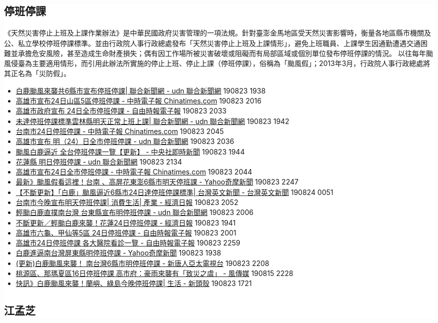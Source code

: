 ## 停班停課

《天然災害停止上班及上課作業辦法》是中華民國政府災害管理的一項法規。針對臺澎金馬地區受天然災害影響時，衡量各地區縣市機關及公、私立學校停班停課標準。並由行政院人事行政總處發布「天然災害停止上班及上課情形」，避免上班職員、上課學生因通勤遭遇交通困難並承擔危安風險，甚至造成生命財產損失；偶有因工作場所被災害破壞或阻礙而有局部區域或個別單位發布停班停課的情況。
以往每年颱風侵臺為主要適用情形，而引用此辦法所實施的停止上班、停止上課（停班停課），俗稱為「颱風假」；2013年3月，行政院人事行政總處將其正名為「災防假」。
- [白鹿颱風來襲共6縣市宣布停班停課| 聯合新聞網 - udn 聯合新聞網](https://udn.com/news/story/120692/4006423 "白鹿颱風來襲共6縣市宣布停班停課| 聯合新聞網 - udn 聯合新聞網") 190823 1938
- [高雄巿宣布24日山區5區停班停課 - 中時電子報 Chinatimes.com](https://www.chinatimes.com/realtimenews/20190823003934-260405 "高雄巿宣布24日山區5區停班停課 - 中時電子報 Chinatimes.com") 190823 2016
- [高雄市政府宣布 24日全市停班停課 - 自由時報電子報](https://news.ltn.com.tw/news/Kaohsiung/breakingnews/2894260 "高雄市政府宣布 24日全市停班停課 - 自由時報電子報") 190823 2033
- [未達停班停課標準雲林縣明天正常上班上課| 聯合新聞網 - udn 聯合新聞網](https://udn.com/news/story/7266/4006700 "未達停班停課標準雲林縣明天正常上班上課| 聯合新聞網 - udn 聯合新聞網") 190823 1942
- [台南市24日停班停課 - 中時電子報 Chinatimes.com](https://www.chinatimes.com/realtimenews/20190823004078-260405 "台南市24日停班停課 - 中時電子報 Chinatimes.com") 190823 2045
- [高雄市宣布 明（24）日全市停班停課 - udn 聯合新聞網](https://udn.com/news/story/7266/4006778 "高雄市宣布 明（24）日全市停班停課 - udn 聯合新聞網") 190823 2036
- [颱風白鹿逼近 全台停班停課一覽【更新】 - 中央社即時新聞](https://www.cna.com.tw/news/firstnews/201908235007.aspx "颱風白鹿逼近 全台停班停課一覽【更新】 - 中央社即時新聞") 190823 1944
- [花蓮縣 明日停班停課 - udn 聯合新聞網](https://udn.com/news/story/7266/4006882 "花蓮縣 明日停班停課 - udn 聯合新聞網") 190823 2134
- [高雄巿宣布24日全巿停班停課 - 中時電子報 Chinatimes.com](https://www.chinatimes.com/realtimenews/20190823004081-260405 "高雄巿宣布24日全巿停班停課 - 中時電子報 Chinatimes.com") 190823 2044
- [最新》颱風假看這裡！台南 、高屏花東澎6縣市明天停班課 - Yahoo奇摩新聞](https://tw.news.yahoo.com/%E4%B8%8D%E6%96%B7%E6%9B%B4%E6%96%B0-%E5%B1%8F%E6%9D%B1%E7%B8%A3%E6%94%BF%E5%BA%9C%E5%AE%A3%E5%B8%83-%E6%98%8E-24%E6%97%A5-%E5%81%9C%E7%8F%AD%E5%81%9C%E8%AA%B2-115240502.html "最新》颱風假看這裡！台南 、高屏花東澎6縣市明天停班課 - Yahoo奇摩新聞") 190823 2247
- [【不斷更新】「白鹿」颱風逼近6縣市24日達停班停課標準| 台灣英文新聞 - 台灣英文新聞](https://www.taiwannews.com.tw/ch/news/3765734 "【不斷更新】「白鹿」颱風逼近6縣市24日達停班停課標準| 台灣英文新聞 - 台灣英文新聞") 190824 0051
- [台南市今晚宣布明天停班停課| 消費生活| 產業 - 經濟日報](https://money.udn.com/money/story/12524/4006783 "台南市今晚宣布明天停班停課| 消費生活| 產業 - 經濟日報") 190823 2052
- [輕颱白鹿直撲南台灣 台東縣宣布明停班停課 - udn 聯合新聞網](https://udn.com/news/story/120692/4006741 "輕颱白鹿直撲南台灣 台東縣宣布明停班停課 - udn 聯合新聞網") 190823 2006
- [不斷更新／輕颱白鹿來襲！花蓮24日停班停課 - 經濟日報](https://money.udn.com/money/story/12524/4006698 "不斷更新／輕颱白鹿來襲！花蓮24日停班停課 - 經濟日報") 190823 1941
- [高雄市六龜、甲仙等5區 24日停班停課 - 自由時報電子報](https://news.ltn.com.tw/news/life/breakingnews/2894227 "高雄市六龜、甲仙等5區 24日停班停課 - 自由時報電子報") 190823 2001
- [高雄市24日停班停課 各大醫院看診一覽 - 自由時報電子報](https://news.ltn.com.tw/news/life/breakingnews/2894389 "高雄市24日停班停課 各大醫院看診一覽 - 自由時報電子報") 190823 2259
- [白鹿進逼南台灣屏東縣明停班停課 - Yahoo奇摩新聞](https://tw.news.yahoo.com/%E7%99%BD%E9%B9%BF%E9%80%B2%E9%80%BC%E5%8D%97%E5%8F%B0%E7%81%A3-%E5%B1%8F%E6%9D%B1%E7%B8%A3%E6%98%8E%E5%81%9C%E7%8F%AD%E5%81%9C%E8%AA%B2-113856872.html "白鹿進逼南台灣屏東縣明停班停課 - Yahoo奇摩新聞") 190823 1938
- [(更新)白鹿颱風來襲！ 南台灣6縣市明停班停課 - 新唐人亞太電視台](http://www.ntdtv.com.tw/b5/20190823/video/252450.html?%28%E6%9B%B4%E6%96%B0%29%E7%99%BD%E9%B9%BF%E9%A2%B1%E9%A2%A8%E4%BE%86%E8%A5%B2%EF%BC%81%20%E5%8D%97%E5%8F%B0%E7%81%A36%E7%B8%A3%E5%B8%82%E6%98%8E%E5%81%9C%E7%8F%AD%E5%81%9C%E8%AA%B2 "(更新)白鹿颱風來襲！ 南台灣6縣市明停班停課 - 新唐人亞太電視台") 190823 2208
- [桃源區、那瑪夏區16日停班停課 高市府：豪雨來襲有「致災之虞」 - 風傳媒](https://www.storm.mg/article/1598071 "桃源區、那瑪夏區16日停班停課 高市府：豪雨來襲有「致災之虞」 - 風傳媒") 190815 2228
- [快訊》白鹿颱風來襲！蘭嶼、綠島今晚停班停課| 生活 - 新頭殼](https://newtalk.tw/news/view/2019-08-23/289786 "快訊》白鹿颱風來襲！蘭嶼、綠島今晚停班停課| 生活 - 新頭殼") 190823 1721

## 江孟芝
